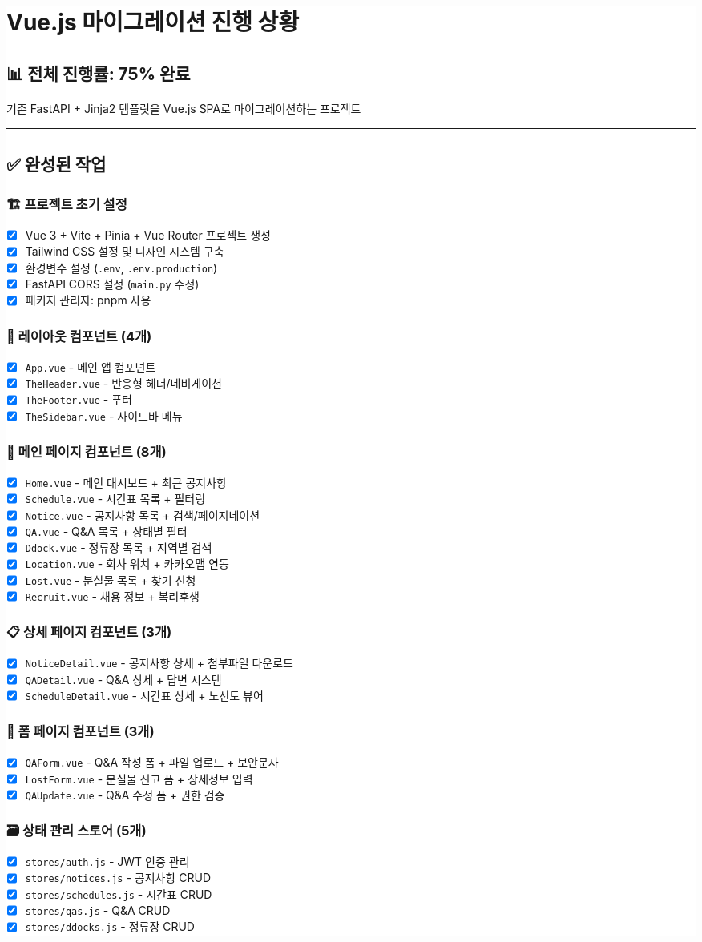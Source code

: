 # Vue.js 마이그레이션 진행 상황

## 📊 전체 진행률: 75% 완료

기존 FastAPI + Jinja2 템플릿을 Vue.js SPA로 마이그레이션하는 프로젝트

---

## ✅ 완성된 작업

### 🏗️ 프로젝트 초기 설정
- [x] Vue 3 + Vite + Pinia + Vue Router 프로젝트 생성
- [x] Tailwind CSS 설정 및 디자인 시스템 구축
- [x] 환경변수 설정 (`.env`, `.env.production`)
- [x] FastAPI CORS 설정 (`main.py` 수정)
- [x] 패키지 관리자: pnpm 사용

### 🎨 레이아웃 컴포넌트 (4개)
- [x] `App.vue` - 메인 앱 컴포넌트
- [x] `TheHeader.vue` - 반응형 헤더/네비게이션
- [x] `TheFooter.vue` - 푸터 
- [x] `TheSidebar.vue` - 사이드바 메뉴

### 📄 메인 페이지 컴포넌트 (8개)
- [x] `Home.vue` - 메인 대시보드 + 최근 공지사항
- [x] `Schedule.vue` - 시간표 목록 + 필터링
- [x] `Notice.vue` - 공지사항 목록 + 검색/페이지네이션
- [x] `QA.vue` - Q&A 목록 + 상태별 필터
- [x] `Ddock.vue` - 정류장 목록 + 지역별 검색
- [x] `Location.vue` - 회사 위치 + 카카오맵 연동
- [x] `Lost.vue` - 분실물 목록 + 찾기 신청
- [x] `Recruit.vue` - 채용 정보 + 복리후생

### 📋 상세 페이지 컴포넌트 (3개)
- [x] `NoticeDetail.vue` - 공지사항 상세 + 첨부파일 다운로드
- [x] `QADetail.vue` - Q&A 상세 + 답변 시스템
- [x] `ScheduleDetail.vue` - 시간표 상세 + 노선도 뷰어

### 📝 폼 페이지 컴포넌트 (3개)
- [x] `QAForm.vue` - Q&A 작성 폼 + 파일 업로드 + 보안문자
- [x] `LostForm.vue` - 분실물 신고 폼 + 상세정보 입력
- [x] `QAUpdate.vue` - Q&A 수정 폼 + 권한 검증

### 🗃️ 상태 관리 스토어 (5개)
- [x] `stores/auth.js` - JWT 인증 관리
- [x] `stores/notices.js` - 공지사항 CRUD
- [x] `stores/schedules.js` - 시간표 CRUD
- [x] `stores/qas.js` - Q&A CRUD
- [x] `stores/ddocks.js` - 정류장 CRUD
